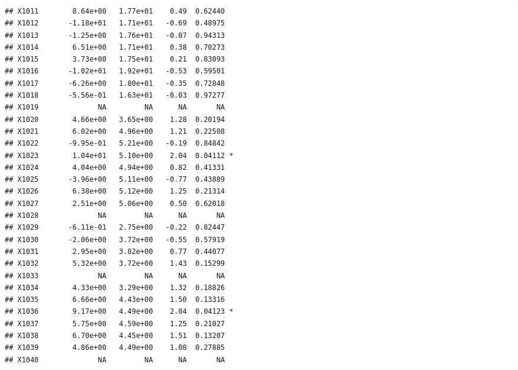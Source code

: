     ## X1011        8.64e+00   1.77e+01    0.49  0.62440    
    ## X1012       -1.18e+01   1.71e+01   -0.69  0.48975    
    ## X1013       -1.25e+00   1.76e+01   -0.07  0.94313    
    ## X1014        6.51e+00   1.71e+01    0.38  0.70273    
    ## X1015        3.73e+00   1.75e+01    0.21  0.83093    
    ## X1016       -1.02e+01   1.92e+01   -0.53  0.59501    
    ## X1017       -6.26e+00   1.80e+01   -0.35  0.72848    
    ## X1018       -5.56e-01   1.63e+01   -0.03  0.97277    
    ## X1019              NA         NA      NA       NA    
    ## X1020        4.66e+00   3.65e+00    1.28  0.20194    
    ## X1021        6.02e+00   4.96e+00    1.21  0.22508    
    ## X1022       -9.95e-01   5.21e+00   -0.19  0.84842    
    ## X1023        1.04e+01   5.10e+00    2.04  0.04112 *  
    ## X1024        4.04e+00   4.94e+00    0.82  0.41331    
    ## X1025       -3.96e+00   5.11e+00   -0.77  0.43889    
    ## X1026        6.38e+00   5.12e+00    1.25  0.21314    
    ## X1027        2.51e+00   5.06e+00    0.50  0.62018    
    ## X1028              NA         NA      NA       NA    
    ## X1029       -6.11e-01   2.75e+00   -0.22  0.82447    
    ## X1030       -2.06e+00   3.72e+00   -0.55  0.57919    
    ## X1031        2.95e+00   3.82e+00    0.77  0.44077    
    ## X1032        5.32e+00   3.72e+00    1.43  0.15299    
    ## X1033              NA         NA      NA       NA    
    ## X1034        4.33e+00   3.29e+00    1.32  0.18826    
    ## X1035        6.66e+00   4.43e+00    1.50  0.13316    
    ## X1036        9.17e+00   4.49e+00    2.04  0.04123 *  
    ## X1037        5.75e+00   4.59e+00    1.25  0.21027    
    ## X1038        6.70e+00   4.45e+00    1.51  0.13207    
    ## X1039        4.86e+00   4.49e+00    1.08  0.27885    
    ## X1040              NA         NA      NA       NA    